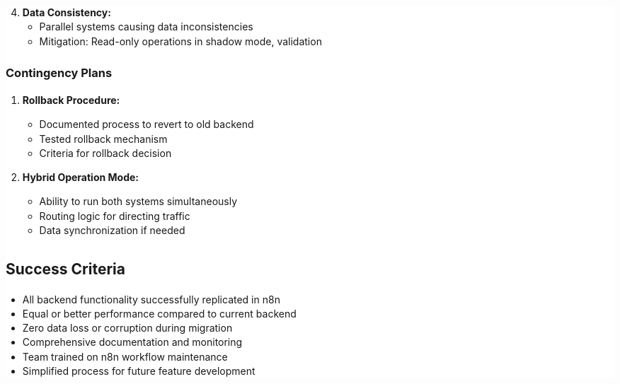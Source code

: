 4. **Data Consistency:**
   - Parallel systems causing data inconsistencies
   - Mitigation: Read-only operations in shadow mode, validation

### Contingency Plans
1. **Rollback Procedure:**
   - Documented process to revert to old backend
   - Tested rollback mechanism
   - Criteria for rollback decision
   
2. **Hybrid Operation Mode:**
   - Ability to run both systems simultaneously
   - Routing logic for directing traffic
   - Data synchronization if needed

## Success Criteria
- All backend functionality successfully replicated in n8n
- Equal or better performance compared to current backend
- Zero data loss or corruption during migration
- Comprehensive documentation and monitoring
- Team trained on n8n workflow maintenance
- Simplified process for future feature development 